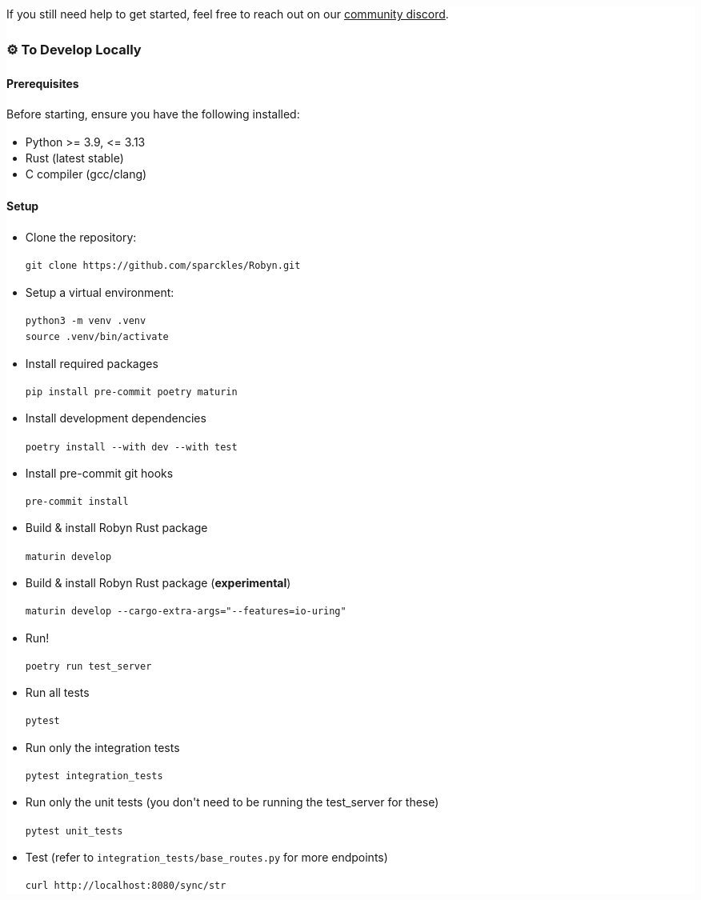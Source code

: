If you still need help to get started, feel free to reach out on our [community discord](https://discord.gg/rkERZ5eNU8).

### ⚙️ To Develop Locally

#### Prerequisites

Before starting, ensure you have the following installed:
- Python >= 3.9, <= 3.13
- Rust (latest stable)
- C compiler (gcc/clang)

#### Setup

- Clone the repository:

  ```
  git clone https://github.com/sparckles/Robyn.git
  ```

- Setup a virtual environment:
  ```
  python3 -m venv .venv
  source .venv/bin/activate
  ```

- Install required packages

  ```
  pip install pre-commit poetry maturin
  ```
- Install development dependencies
  ```
  poetry install --with dev --with test
  ```
- Install pre-commit git hooks
  ```
  pre-commit install
  ```
- Build & install Robyn Rust package
  ```
  maturin develop
  ```
- Build & install Robyn Rust package (**experimental**)
  ```
  maturin develop --cargo-extra-args="--features=io-uring"
  ```
- Run!
  ```
  poetry run test_server
  ```
- Run all tests
  ```
  pytest
  ```
- Run only the integration tests
  ```
  pytest integration_tests
  ```
- Run only the unit tests (you don't need to be running the test_server for these)
  ```
  pytest unit_tests
  ```
- Test (refer to `integration_tests/base_routes.py` for more endpoints)
  ```
  curl http://localhost:8080/sync/str
  ```
